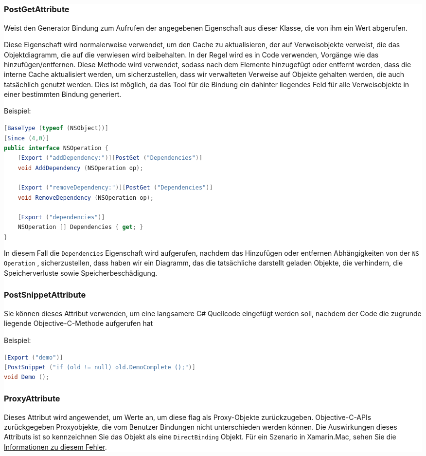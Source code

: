 ### <a name="postgetattribute"></a>PostGetAttribute

Weist den Generator Bindung zum Aufrufen der angegebenen Eigenschaft aus dieser Klasse, die von ihm ein Wert abgerufen.

Diese Eigenschaft wird normalerweise verwendet, um den Cache zu aktualisieren, der auf Verweisobjekte verweist, die das Objektdiagramm, die auf die verwiesen wird beibehalten. In der Regel wird es in Code verwenden, Vorgänge wie das hinzufügen/entfernen. Diese Methode wird verwendet, sodass nach dem Elemente hinzugefügt oder entfernt werden, dass die interne Cache aktualisiert werden, um sicherzustellen, dass wir verwalteten Verweise auf Objekte gehalten werden, die auch tatsächlich genutzt werden. Dies ist möglich, da das Tool für die Bindung ein dahinter liegendes Feld für alle Verweisobjekte in einer bestimmten Bindung generiert.

Beispiel:

```csharp
[BaseType (typeof (NSObject))]
[Since (4,0)]
public interface NSOperation {
    [Export ("addDependency:")][PostGet ("Dependencies")]
    void AddDependency (NSOperation op);

    [Export ("removeDependency:")][PostGet ("Dependencies")]
    void RemoveDependency (NSOperation op);

    [Export ("dependencies")]
    NSOperation [] Dependencies { get; }
}
```

In diesem Fall die `Dependencies` Eigenschaft wird aufgerufen, nachdem das Hinzufügen oder entfernen Abhängigkeiten von der `NSOperation` , sicherzustellen, dass haben wir ein Diagramm, das die tatsächliche darstellt geladen Objekte, die verhindern, die Speicherverluste sowie Speicherbeschädigung.

### <a name="postsnippetattribute"></a>PostSnippetAttribute

Sie können dieses Attribut verwenden, um eine langsamere C# Quellcode eingefügt werden soll, nachdem der Code die zugrunde liegende Objective-C-Methode aufgerufen hat

Beispiel:

```csharp
[Export ("demo")]
[PostSnippet ("if (old != null) old.DemoComplete ();")]
void Demo ();
```

### <a name="proxyattribute"></a>ProxyAttribute

Dieses Attribut wird angewendet, um Werte an, um diese flag als Proxy-Objekte zurückzugeben. Objective-C-APIs zurückgegeben Proxyobjekte, die vom Benutzer Bindungen nicht unterschieden werden können. Die Auswirkungen dieses Attributs ist so kennzeichnen Sie das Objekt als eine `DirectBinding` Objekt. Für ein Szenario in Xamarin.Mac, sehen Sie die [Informationen zu diesem Fehler](https://bugzilla.novell.com/show_bug.cgi?id=670844).
